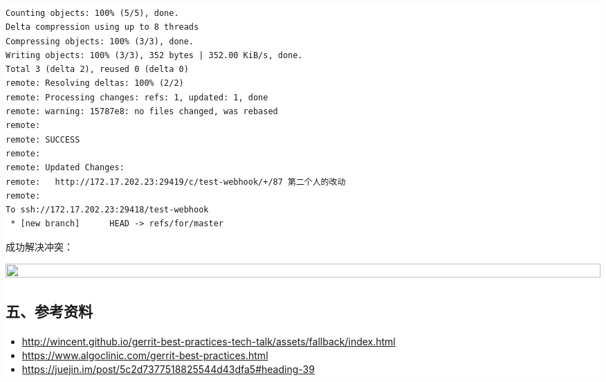 ```
Counting objects: 100% (5/5), done.
Delta compression using up to 8 threads
Compressing objects: 100% (3/3), done.
Writing objects: 100% (3/3), 352 bytes | 352.00 KiB/s, done.
Total 3 (delta 2), reused 0 (delta 0)
remote: Resolving deltas: 100% (2/2)
remote: Processing changes: refs: 1, updated: 1, done    
remote: warning: 15787e8: no files changed, was rebased
remote: 
remote: SUCCESS
remote: 
remote: Updated Changes:
remote:   http://172.17.202.23:29419/c/test-webhook/+/87 第二个人的改动
remote: 
To ssh://172.17.202.23:29418/test-webhook
 * [new branch]      HEAD -> refs/for/master
```

成功解决冲突：
<div align="center"><img width="100%" height="100%" src="2019-06-09-gerrit-in-action/15600989729740.jpg"/></div>


## 五、参考资料
- http://wincent.github.io/gerrit-best-practices-tech-talk/assets/fallback/index.html
- https://www.algoclinic.com/gerrit-best-practices.html
- https://juejin.im/post/5c2d7377518825544d43dfa5#heading-39

